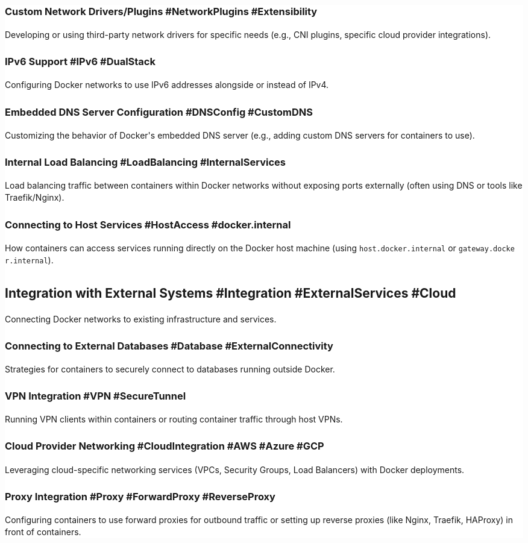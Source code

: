 ### Custom Network Drivers/Plugins #NetworkPlugins #Extensibility
Developing or using third-party network drivers for specific needs (e.g., CNI plugins, specific cloud provider integrations).

### IPv6 Support #IPv6 #DualStack
Configuring Docker networks to use IPv6 addresses alongside or instead of IPv4.

### Embedded DNS Server Configuration #DNSConfig #CustomDNS
Customizing the behavior of Docker's embedded DNS server (e.g., adding custom DNS servers for containers to use).

### Internal Load Balancing #LoadBalancing #InternalServices
Load balancing traffic between containers within Docker networks without exposing ports externally (often using DNS or tools like Traefik/Nginx).

### Connecting to Host Services #HostAccess #docker.internal
How containers can access services running directly on the Docker host machine (using `host.docker.internal` or `gateway.docker.internal`).

## Integration with External Systems #Integration #ExternalServices #Cloud

Connecting Docker networks to existing infrastructure and services.

### Connecting to External Databases #Database #ExternalConnectivity
Strategies for containers to securely connect to databases running outside Docker.

### VPN Integration #VPN #SecureTunnel
Running VPN clients within containers or routing container traffic through host VPNs.

### Cloud Provider Networking #CloudIntegration #AWS #Azure #GCP
Leveraging cloud-specific networking services (VPCs, Security Groups, Load Balancers) with Docker deployments.

### Proxy Integration #Proxy #ForwardProxy #ReverseProxy
Configuring containers to use forward proxies for outbound traffic or setting up reverse proxies (like Nginx, Traefik, HAProxy) in front of containers.
